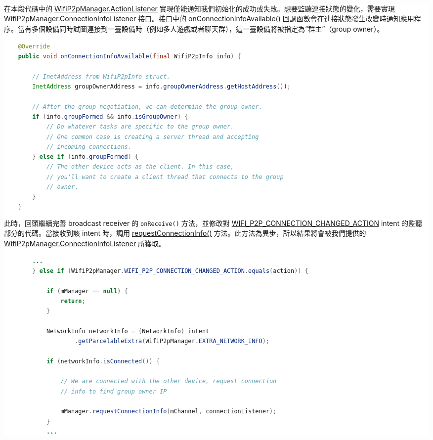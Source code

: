 
在本段代碼中的 [WifiP2pManager.ActionListener](http://developer.android.com/reference/android/net/wifi/p2p/WifiP2pManager.ActionListener.html) 實現僅能通知我們初始化的成功或失敗。想要監聽連接狀態的變化，需要實現 [WifiP2pManager.ConnectionInfoListener](http://developer.android.com/reference/android/net/wifi/p2p/WifiP2pManager.ConnectionInfoListener.html) 接口。接口中的 <a href="http://developer.android.com/reference/android/net/wifi/p2p/WifiP2pManager.ConnectionInfoListener.html#onConnectionInfoAvailable(android.net.wifi.p2p.WifiP2pInfo)">onConnectionInfoAvailable()</a> 回調函數會在連接狀態發生改變時通知應用程序。當有多個設備同時試圖連接到一臺設備時（例如多人遊戲或者聊天群），這一臺設備將被指定為“群主”（group owner）。

```java
    @Override
    public void onConnectionInfoAvailable(final WifiP2pInfo info) {

        // InetAddress from WifiP2pInfo struct.
        InetAddress groupOwnerAddress = info.groupOwnerAddress.getHostAddress());

        // After the group negotiation, we can determine the group owner.
        if (info.groupFormed && info.isGroupOwner) {
            // Do whatever tasks are specific to the group owner.
            // One common case is creating a server thread and accepting
            // incoming connections.
        } else if (info.groupFormed) {
            // The other device acts as the client. In this case,
            // you'll want to create a client thread that connects to the group
            // owner.
        }
    }
```

此時，回頭繼續完善 broadcast receiver 的 `onReceive()` 方法，並修改對 [WIFI_P2P_CONNECTION_CHANGED_ACTION]() intent 的監聽部分的代碼。當接收到該 intent 時，調用 [requestConnectionInfo()](http://developer.android.com/reference/android/net/wifi/p2p/WifiP2pManager.html#WIFI_P2P_CONNECTION_CHANGED_ACTION) 方法。此方法為異步，所以結果將會被我們提供的 <a href="http://developer.android.com/reference/android/net/wifi/p2p/WifiP2pManager.html#requestConnectionInfo(android.net.wifi.p2p.WifiP2pManager.Channel, android.net.wifi.p2p.WifiP2pManager.ConnectionInfoListener)">WifiP2pManager.ConnectionInfoListener</a> 所獲取。

```java
        ...
        } else if (WifiP2pManager.WIFI_P2P_CONNECTION_CHANGED_ACTION.equals(action)) {

            if (mManager == null) {
                return;
            }

            NetworkInfo networkInfo = (NetworkInfo) intent
                    .getParcelableExtra(WifiP2pManager.EXTRA_NETWORK_INFO);

            if (networkInfo.isConnected()) {

                // We are connected with the other device, request connection
                // info to find group owner IP

                mManager.requestConnectionInfo(mChannel, connectionListener);
            }
            ...
```
